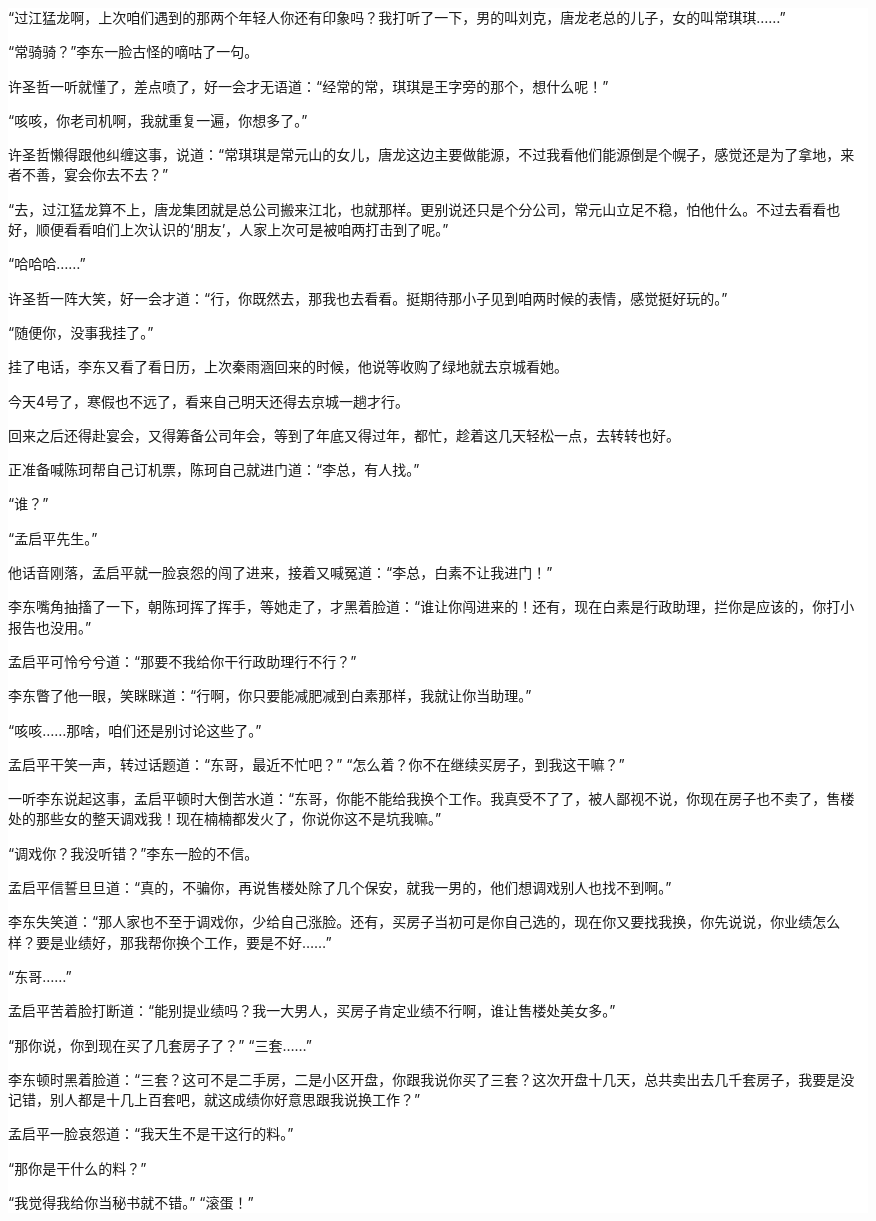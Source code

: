 “过江猛龙啊，上次咱们遇到的那两个年轻人你还有印象吗？我打听了一下，男的叫刘克，唐龙老总的儿子，女的叫常琪琪……”

“常骑骑？”李东一脸古怪的嘀咕了一句。

许圣哲一听就懂了，差点喷了，好一会才无语道：“经常的常，琪琪是王字旁的那个，想什么呢！”

“咳咳，你老司机啊，我就重复一遍，你想多了。”

许圣哲懒得跟他纠缠这事，说道：“常琪琪是常元山的女儿，唐龙这边主要做能源，不过我看他们能源倒是个幌子，感觉还是为了拿地，来者不善，宴会你去不去？”

“去，过江猛龙算不上，唐龙集团就是总公司搬来江北，也就那样。更别说还只是个分公司，常元山立足不稳，怕他什么。不过去看看也好，顺便看看咱们上次认识的‘朋友’，人家上次可是被咱两打击到了呢。”

“哈哈哈……”

许圣哲一阵大笑，好一会才道：“行，你既然去，那我也去看看。挺期待那小子见到咱两时候的表情，感觉挺好玩的。”

“随便你，没事我挂了。”

挂了电话，李东又看了看日历，上次秦雨涵回来的时候，他说等收购了绿地就去京城看她。

今天4号了，寒假也不远了，看来自己明天还得去京城一趟才行。

回来之后还得赴宴会，又得筹备公司年会，等到了年底又得过年，都忙，趁着这几天轻松一点，去转转也好。

正准备喊陈珂帮自己订机票，陈珂自己就进门道：“李总，有人找。”

“谁？”

“孟启平先生。”

他话音刚落，孟启平就一脸哀怨的闯了进来，接着又喊冤道：“李总，白素不让我进门！”

李东嘴角抽搐了一下，朝陈珂挥了挥手，等她走了，才黑着脸道：“谁让你闯进来的！还有，现在白素是行政助理，拦你是应该的，你打小报告也没用。”

孟启平可怜兮兮道：“那要不我给你干行政助理行不行？”

李东瞥了他一眼，笑眯眯道：“行啊，你只要能减肥减到白素那样，我就让你当助理。”

“咳咳……那啥，咱们还是别讨论这些了。”

孟启平干笑一声，转过话题道：“东哥，最近不忙吧？”
“怎么着？你不在继续买房子，到我这干嘛？”

一听李东说起这事，孟启平顿时大倒苦水道：“东哥，你能不能给我换个工作。我真受不了了，被人鄙视不说，你现在房子也不卖了，售楼处的那些女的整天调戏我！现在楠楠都发火了，你说你这不是坑我嘛。”

“调戏你？我没听错？”李东一脸的不信。

孟启平信誓旦旦道：“真的，不骗你，再说售楼处除了几个保安，就我一男的，他们想调戏别人也找不到啊。”

李东失笑道：“那人家也不至于调戏你，少给自己涨脸。还有，买房子当初可是你自己选的，现在你又要找我换，你先说说，你业绩怎么样？要是业绩好，那我帮你换个工作，要是不好……”

“东哥……”

孟启平苦着脸打断道：“能别提业绩吗？我一大男人，买房子肯定业绩不行啊，谁让售楼处美女多。”

“那你说，你到现在买了几套房子了？”
“三套……”

李东顿时黑着脸道：“三套？这可不是二手房，二是小区开盘，你跟我说你买了三套？这次开盘十几天，总共卖出去几千套房子，我要是没记错，别人都是十几上百套吧，就这成绩你好意思跟我说换工作？”

孟启平一脸哀怨道：“我天生不是干这行的料。”

“那你是干什么的料？”

“我觉得我给你当秘书就不错。”
“滚蛋！”
